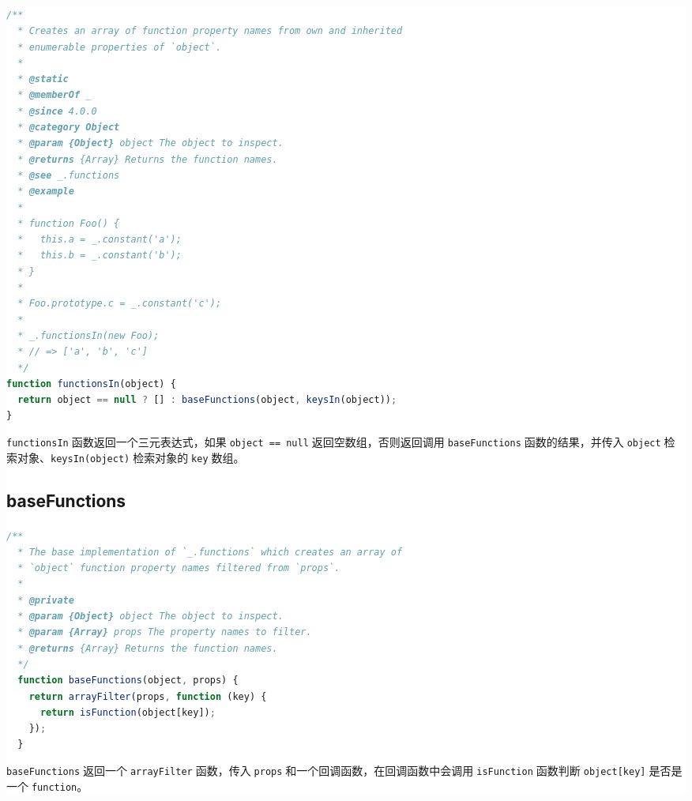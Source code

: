 ```js
/**
  * Creates an array of function property names from own and inherited
  * enumerable properties of `object`.
  *
  * @static
  * @memberOf _
  * @since 4.0.0
  * @category Object
  * @param {Object} object The object to inspect.
  * @returns {Array} Returns the function names.
  * @see _.functions
  * @example
  *
  * function Foo() {
  *   this.a = _.constant('a');
  *   this.b = _.constant('b');
  * }
  *
  * Foo.prototype.c = _.constant('c');
  *
  * _.functionsIn(new Foo);
  * // => ['a', 'b', 'c']
  */
function functionsIn(object) {
  return object == null ? [] : baseFunctions(object, keysIn(object));
}
```

`functionsIn` 函数返回一个三元表达式，如果 `object == null` 返回空数组，否则返回调用 `baseFunctions` 函数的结果，并传入 `object` 检索对象、`keysIn(object)` 检索对象的 `key` 数组。

## baseFunctions

```js
/**
  * The base implementation of `_.functions` which creates an array of
  * `object` function property names filtered from `props`.
  *
  * @private
  * @param {Object} object The object to inspect.
  * @param {Array} props The property names to filter.
  * @returns {Array} Returns the function names.
  */
  function baseFunctions(object, props) {
    return arrayFilter(props, function (key) {
      return isFunction(object[key]);
    });
  }
```

`baseFunctions` 返回一个 `arrayFilter` 函数，传入 `props` 和一个回调函数，在回调函数中会调用 `isFunction` 函数判断 `object[key]` 是否是一个 `function`。
